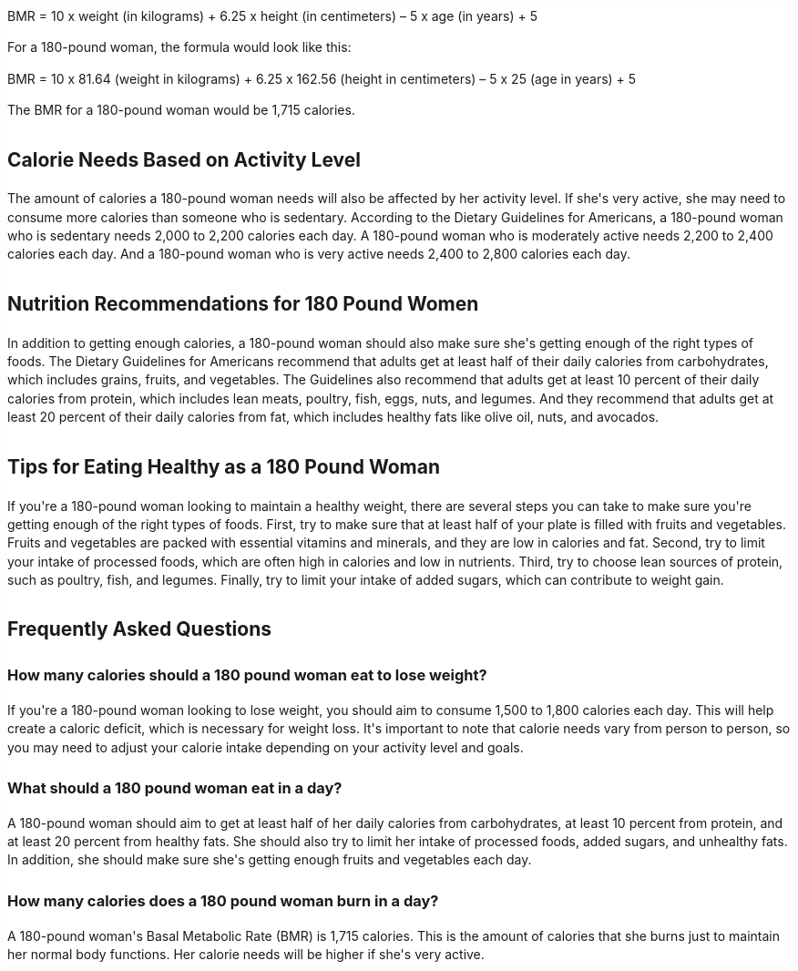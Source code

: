 BMR = 10 x weight (in kilograms) + 6.25 x height (in centimeters) – 5 x age (in years) + 5

For a 180-pound woman, the formula would look like this:

BMR = 10 x 81.64 (weight in kilograms) + 6.25 x 162.56 (height in centimeters) – 5 x 25 (age in years) + 5

The BMR for a 180-pound woman would be 1,715 calories.

<h2>Calorie Needs Based on Activity Level</h2>

The amount of calories a 180-pound woman needs will also be affected by her activity level. If she's very active, she may need to consume more calories than someone who is sedentary. According to the Dietary Guidelines for Americans, a 180-pound woman who is sedentary needs 2,000 to 2,200 calories each day. A 180-pound woman who is moderately active needs 2,200 to 2,400 calories each day. And a 180-pound woman who is very active needs 2,400 to 2,800 calories each day.

<h2>Nutrition Recommendations for 180 Pound Women</h2>

In addition to getting enough calories, a 180-pound woman should also make sure she's getting enough of the right types of foods. The Dietary Guidelines for Americans recommend that adults get at least half of their daily calories from carbohydrates, which includes grains, fruits, and vegetables. The Guidelines also recommend that adults get at least 10 percent of their daily calories from protein, which includes lean meats, poultry, fish, eggs, nuts, and legumes. And they recommend that adults get at least 20 percent of their daily calories from fat, which includes healthy fats like olive oil, nuts, and avocados.

<h2>Tips for Eating Healthy as a 180 Pound Woman</h2>

If you're a 180-pound woman looking to maintain a healthy weight, there are several steps you can take to make sure you're getting enough of the right types of foods. First, try to make sure that at least half of your plate is filled with fruits and vegetables. Fruits and vegetables are packed with essential vitamins and minerals, and they are low in calories and fat. Second, try to limit your intake of processed foods, which are often high in calories and low in nutrients. Third, try to choose lean sources of protein, such as poultry, fish, and legumes. Finally, try to limit your intake of added sugars, which can contribute to weight gain.

<h2>Frequently Asked Questions</h2>

<h3>How many calories should a 180 pound woman eat to lose weight?</h3>

If you're a 180-pound woman looking to lose weight, you should aim to consume 1,500 to 1,800 calories each day. This will help create a caloric deficit, which is necessary for weight loss. It's important to note that calorie needs vary from person to person, so you may need to adjust your calorie intake depending on your activity level and goals.

<h3>What should a 180 pound woman eat in a day?</h3>

A 180-pound woman should aim to get at least half of her daily calories from carbohydrates, at least 10 percent from protein, and at least 20 percent from healthy fats. She should also try to limit her intake of processed foods, added sugars, and unhealthy fats. In addition, she should make sure she's getting enough fruits and vegetables each day.

<h3>How many calories does a 180 pound woman burn in a day?</h3>

A 180-pound woman's Basal Metabolic Rate (BMR) is 1,715 calories. This is the amount of calories that she burns just to maintain her normal body functions. Her calorie needs will be higher if she's very active.
